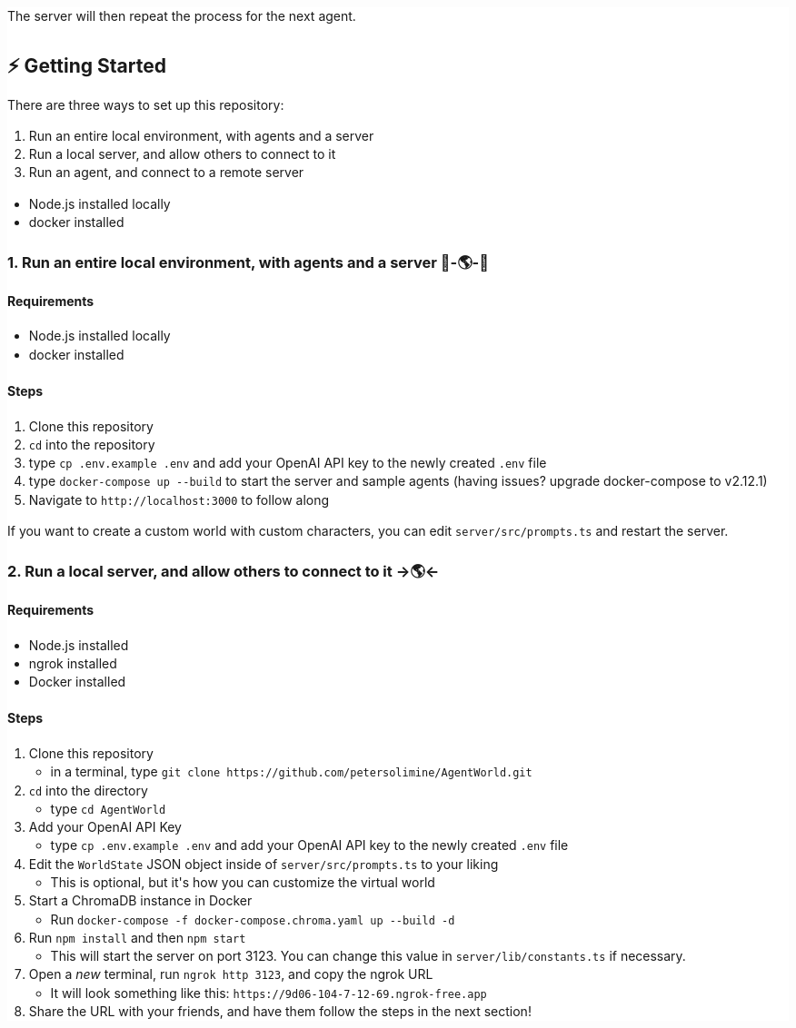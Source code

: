 The server will then repeat the process for the next agent.

## ⚡ Getting Started

There are three ways to set up this repository:
1. Run an entire local environment, with agents and a server
2. Run a local server, and allow others to connect to it
3. Run an agent, and connect to a remote server

- Node.js installed locally
- docker installed


### 1. Run an entire local environment, with agents and a server 🤖-🌎-🤖

#### Requirements
- Node.js installed locally
- docker installed

#### Steps
1. Clone this repository
2. `cd` into the repository
3. type `cp .env.example .env` and add your OpenAI API key to the newly created `.env` file
4. type `docker-compose up --build` to start the server and sample agents (having issues? upgrade docker-compose to v2.12.1)
5. Navigate to `http://localhost:3000` to follow along

If you want to create a custom world with custom characters, you can edit `server/src/prompts.ts` and restart the server.

### 2. Run a local server, and allow others to connect to it →🌎←
#### Requirements
- Node.js installed
- ngrok installed
- Docker installed

#### Steps
1. Clone this repository 
      - in a terminal, type `git clone https://github.com/petersolimine/AgentWorld.git`
2. `cd` into the directory 
      - type `cd AgentWorld`
3. Add your OpenAI API Key 
      - type `cp .env.example .env` and add your OpenAI API key to the newly created `.env` file
4. Edit the `WorldState` JSON object inside of `server/src/prompts.ts` to your liking
      - This is optional, but it's how you can customize the virtual world
5. Start a ChromaDB instance in Docker
      - Run `docker-compose -f docker-compose.chroma.yaml up --build -d`
6. Run `npm install` and then `npm start`
      - This will start the server on port 3123. You can change this value in `server/lib/constants.ts` if necessary.
7. Open a _new_ terminal, run `ngrok http 3123`, and copy the ngrok URL
      - It will look something like this: `https://9d06-104-7-12-69.ngrok-free.app`
8. Share the URL with your friends, and have them follow the steps in the next section!
